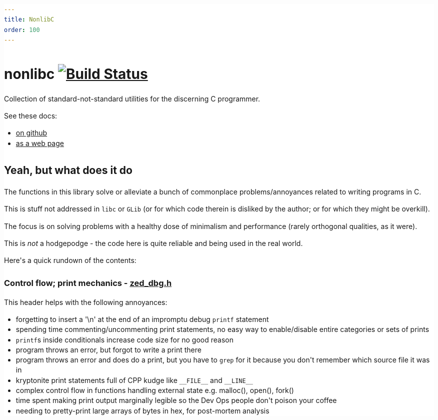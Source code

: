 ```yaml
---
title: NonlibC
order: 100
---
```


# nonlibc [![Build Status](https://travis-ci.org/siriobalmelli/nonlibc.svg?branch=master)](https://travis-ci.org/siriobalmelli/nonlibc)

Collection of standard-not-standard utilities for the discerning C programmer.

See these docs:

-	[on github](https://github.com/siriobalmelli/nonlibc)
-	[as a web page](https://siriobalmelli.github.io/nonlibc/)

## Yeah, but what does it do

The functions in this library solve or alleviate a bunch of commonplace
	problems/annoyances related to writing programs in C.

This is stuff not addressed in `libc` or `GLib`
	(or for which code therein is disliked by the author;
	or for which they might be overkill).

The focus is on solving problems with a healthy dose of minimalism
	and performance (rarely orthogonal qualities, as it were).

This is *not* a hodgepodge - the code here is quite reliable
	and being used in the real world.

Here's a quick rundown of the contents:

### Control flow; print mechanics - [zed_dbg.h](include/zed_dbg.h)

This header helps with the following annoyances:

-	forgetting to insert a '\n' at the end of an impromptu
		debug `printf` statement
-	spending time commenting/uncommenting print statements,
		no easy way to enable/disable entire categories
		or sets of prints
-	`printf`s inside conditionals increase code size
		for no good reason
-	program throws an error, but forgot to write a print there
-	program throws an error and does do a print,
		but you have to `grep` for it
		because you don't remember which source file it was in
-	kryptonite print statements full of CPP kudge
		like `__FILE__` and `__LINE__`
-	complex control flow in functions handling external state
		e.g. malloc(), open(), fork()
-	time spent making print output marginally legible so the Dev Ops people
		don't poison your coffee
-	needing to pretty-print large arrays of bytes in hex,
		for post-mortem analysis
